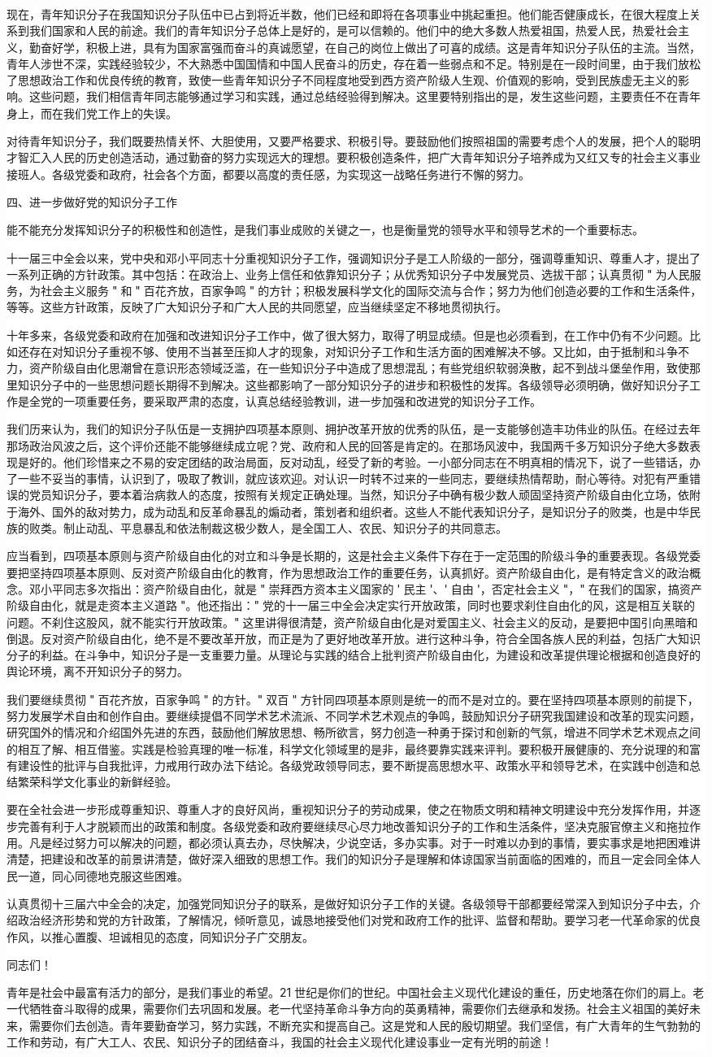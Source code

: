 现在，青年知识分子在我国知识分子队伍中已占到将近半数，他们已经和即将在各项事业中挑起重担。他们能否健康成长，在很大程度上关系到我们国家和人民的前途。我们的青年知识分子总体上是好的，是可以信赖的。他们中的绝大多数人热爱祖国，热爱人民，热爱社会主义，勤奋好学，积极上进，具有为国家富强而奋斗的真诚愿望，在自己的岗位上做出了可喜的成绩。这是青年知识分子队伍的主流。当然，青年人涉世不深，实践经验较少，不大熟悉中国国情和中国人民奋斗的历史，存在着一些弱点和不足。特别是在一段时间里，由于我们放松了思想政治工作和优良传统的教育，致使一些青年知识分子不同程度地受到西方资产阶级人生观、价值观的影响，受到民族虚无主义的影响。这些问题，我们相信青年同志能够通过学习和实践，通过总结经验得到解决。这里要特别指出的是，发生这些问题，主要责任不在青年身上，而在我们党工作上的失误。

对待青年知识分子，我们既要热情关怀、大胆使用，又要严格要求、积极引导。要鼓励他们按照祖国的需要考虑个人的发展，把个人的聪明才智汇入人民的历史创造活动，通过勤奋的努力实现远大的理想。要积极创造条件，把广大青年知识分子培养成为又红又专的社会主义事业接班人。各级党委和政府，社会各个方面，都要以高度的责任感，为实现这一战略任务进行不懈的努力。

四、进一步做好党的知识分子工作

能不能充分发挥知识分子的积极性和创造性，是我们事业成败的关键之一，也是衡量党的领导水平和领导艺术的一个重要标志。

十一届三中全会以来，党中央和邓小平同志十分重视知识分子工作，强调知识分子是工人阶级的一部分，强调尊重知识、尊重人才，提出了一系列正确的方针政策。其中包括：在政治上、业务上信任和依靠知识分子；从优秀知识分子中发展党员、选拔干部；认真贯彻 " 为人民服务，为社会主义服务 " 和 " 百花齐放，百家争鸣 " 的方针；积极发展科学文化的国际交流与合作；努力为他们创造必要的工作和生活条件，等等。这些方针政策，反映了广大知识分子和广大人民的共同愿望，应当继续坚定不移地贯彻执行。

十年多来，各级党委和政府在加强和改进知识分子工作中，做了很大努力，取得了明显成绩。但是也必须看到，在工作中仍有不少问题。比如还存在对知识分子重视不够、使用不当甚至压抑人才的现象，对知识分子工作和生活方面的困难解决不够。又比如，由于抵制和斗争不力，资产阶级自由化思潮曾在意识形态领域泛滥，在一些知识分子中造成了思想混乱；有些党组织软弱涣散，起不到战斗堡垒作用，致使那里知识分子中的一些思想问题长期得不到解决。这些都影响了一部分知识分子的进步和积极性的发挥。各级领导必须明确，做好知识分子工作是全党的一项重要任务，要采取严肃的态度，认真总结经验教训，进一步加强和改进党的知识分子工作。

我们历来认为，我们的知识分子队伍是一支拥护四项基本原则、拥护改革开放的优秀的队伍，是一支能够创造丰功伟业的队伍。在经过去年那场政治风波之后，这个评价还能不能够继续成立呢？党、政府和人民的回答是肯定的。在那场风波中，我国两千多万知识分子绝大多数表现是好的。他们珍惜来之不易的安定团结的政治局面，反对动乱，经受了新的考验。一小部分同志在不明真相的情况下，说了一些错话，办了一些不妥当的事情，认识到了，吸取了教训，就应该欢迎。对认识一时转不过来的一些同志，要继续热情帮助，耐心等待。对犯有严重错误的党员知识分子，要本着治病救人的态度，按照有关规定正确处理。当然，知识分子中确有极少数人顽固坚持资产阶级自由化立场，依附于海外、国外的敌对势力，成为动乱和反革命暴乱的煽动者，策划者和组织者。这些人不能代表知识分子，是知识分子的败类，也是中华民族的败类。制止动乱、平息暴乱和依法制裁这极少数人，是全国工人、农民、知识分子的共同意志。

应当看到，四项基本原则与资产阶级自由化的对立和斗争是长期的，这是社会主义条件下存在于一定范围的阶级斗争的重要表现。各级党委要把坚持四项基本原则、反对资产阶级自由化的教育，作为思想政治工作的重要任务，认真抓好。资产阶级自由化，是有特定含义的政治概念。邓小平同志多次指出：资产阶级自由化，就是 " 崇拜西方资本主义国家的 ' 民主 '、' 自由 '，否定社会主义 "，" 在我们的国家，搞资产阶级自由化，就是走资本主义道路 "。他还指出：" 党的十一届三中全会决定实行开放政策，同时也要求刹住自由化的风，这是相互关联的问题。不刹住这股风，就不能实行开放政策。" 这里讲得很清楚，资产阶级自由化是对爱国主义、社会主义的反动，是要把中国引向黑暗和倒退。反对资产阶级自由化，绝不是不要改革开放，而正是为了更好地改革开放。进行这种斗争，符合全国各族人民的利益，包括广大知识分子的利益。在斗争中，知识分子是一支重要力量。从理论与实践的结合上批判资产阶级自由化，为建设和改革提供理论根据和创造良好的舆论环境，离不开知识分子的努力。

我们要继续贯彻 " 百花齐放，百家争鸣 " 的方针。" 双百 " 方针同四项基本原则是统一的而不是对立的。要在坚持四项基本原则的前提下，努力发展学术自由和创作自由。要继续提倡不同学术艺术流派、不同学术艺术观点的争鸣，鼓励知识分子研究我国建设和改革的现实问题，研究国外的情况和介绍国外先进的东西，鼓励他们解放思想、畅所欲言，努力创造一种勇于探讨和创新的气氛，增进不同学术艺术观点之间的相互了解、相互借鉴。实践是检验真理的唯一标准，科学文化领域里的是非，最终要靠实践来评判。要积极开展健康的、充分说理的和富有建设性的批评与自我批评，力戒用行政办法下结论。各级党政领导同志，要不断提高思想水平、政策水平和领导艺术，在实践中创造和总结繁荣科学文化事业的新鲜经验。

要在全社会进一步形成尊重知识、尊重人才的良好风尚，重视知识分子的劳动成果，使之在物质文明和精神文明建设中充分发挥作用，并逐步完善有利于人才脱颖而出的政策和制度。各级党委和政府要继续尽心尽力地改善知识分子的工作和生活条件，坚决克服官僚主义和拖拉作用。凡是经过努力可以解决的问题，都必须认真去办，尽快解决，少说空话，多办实事。对于一时难以办到的事情，要实事求是地把困难讲清楚，把建设和改革的前景讲清楚，做好深入细致的思想工作。我们的知识分子是理解和体谅国家当前面临的困难的，而且一定会同全体人民一道，同心同德地克服这些困难。

认真贯彻十三届六中全会的决定，加强党同知识分子的联系，是做好知识分子工作的关键。各级领导干部都要经常深入到知识分子中去，介绍政治经济形势和党的方针政策，了解情况，倾听意见，诚恳地接受他们对党和政府工作的批评、监督和帮助。要学习老一代革命家的优良作风，以推心置腹、坦诚相见的态度，同知识分子广交朋友。

同志们！

青年是社会中最富有活力的部分，是我们事业的希望。21 世纪是你们的世纪。中国社会主义现代化建设的重任，历史地落在你们的肩上。老一代牺牲奋斗取得的成果，需要你们去巩固和发展。老一代坚持革命斗争方向的英勇精神，需要你们去继承和发扬。社会主义祖国的美好未来，需要你们去创造。青年要勤奋学习，努力实践，不断充实和提高自己。这是党和人民的殷切期望。我们坚信，有广大青年的生气勃勃的工作和劳动，有广大工人、农民、知识分子的团结奋斗，我国的社会主义现代化建设事业一定有光明的前途！

